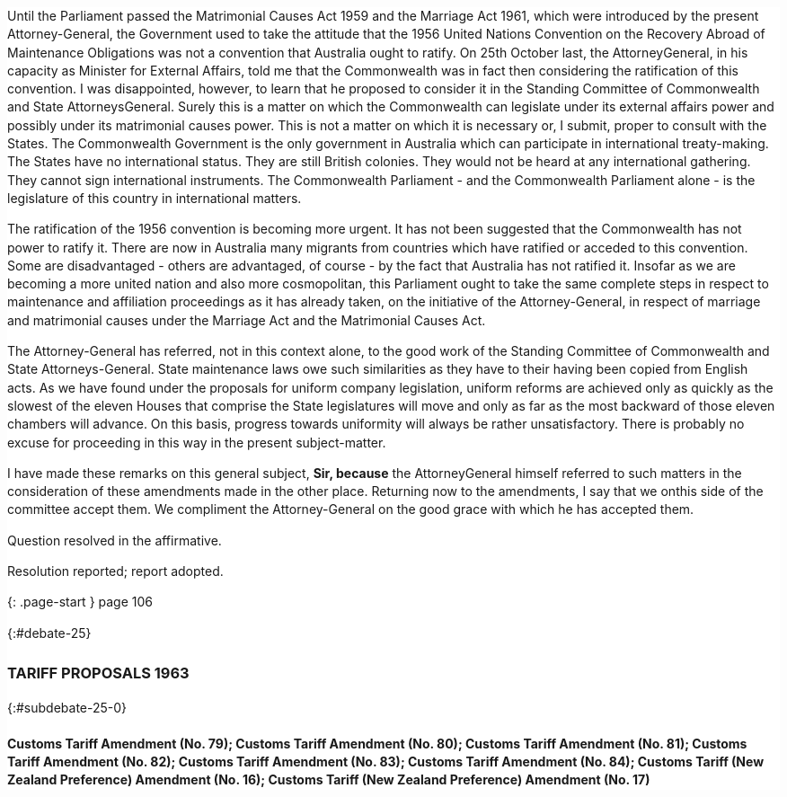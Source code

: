 Until the Parliament passed the Matrimonial Causes Act 1959 and the Marriage Act 1961, which were introduced by the present Attorney-General, the Government used to take the attitude that the 1956 United Nations Convention on the Recovery Abroad of Maintenance Obligations was not a convention that Australia ought to ratify. On 25th October last, the AttorneyGeneral, in his capacity as Minister for External Affairs, told me that the Commonwealth was in fact then considering the ratification of this convention. I was disappointed, however, to learn that he proposed to consider it in the Standing Committee of Commonwealth and State AttorneysGeneral. Surely this is a matter on which the Commonwealth can legislate under its external affairs power and possibly under its matrimonial causes power. This is not a matter on which it is necessary or, I submit, proper to consult with the States. The Commonwealth Government is the only government in Australia which can participate in international treaty-making. The States have no international status. They are still British colonies. They would not be heard at any international gathering. They cannot sign international instruments. The Commonwealth Parliament - and the Commonwealth Parliament alone - is the legislature of this country in international matters. 

The ratification of the 1956 convention is becoming more urgent. It has not been suggested that the Commonwealth has not power to ratify it. There are now in Australia many migrants from countries which have ratified or acceded to this convention. Some are disadvantaged - others are advantaged, of course - by the fact that Australia has not ratified it. Insofar as we are becoming a more united nation and also more cosmopolitan, this Parliament ought to take the same complete steps in respect to maintenance and affiliation proceedings as it has already taken, on the initiative of the Attorney-General, in respect of marriage and matrimonial causes under the Marriage Act and the Matrimonial Causes Act. 

The Attorney-General has referred, not in this context alone, to the good work of the Standing Committee of Commonwealth and State Attorneys-General. State maintenance laws owe such similarities as they have to their having been copied from English acts. As we have found under the proposals for uniform company legislation, uniform reforms are achieved only as quickly as the slowest of the eleven Houses that comprise the State legislatures will move and only as far as the most backward of those eleven chambers will advance. On this basis, progress towards uniformity will always be rather unsatisfactory. There is probably no excuse for proceeding in this way in the present subject-matter. 

I  have made these remarks on this general subject,  **Sir, because**  the AttorneyGeneral himself referred to such matters in the consideration of these amendments made in the other place. Returning now to the amendments, I say that we onthis side of the committee accept them. We compliment the Attorney-General on the good grace with which he has accepted them. 

Question resolved in the affirmative. 

Resolution reported; report adopted. 

{: .page-start }
page 106

{:#debate-25}
### TARIFF PROPOSALS 1963

{:#subdebate-25-0}
#### Customs Tariff Amendment (No. 79); Customs Tariff Amendment (No. 80); Customs Tariff Amendment (No. 81); Customs Tariff Amendment (No. 82); Customs Tariff Amendment (No. 83); Customs Tariff Amendment (No. 84); Customs Tariff (New Zealand Preference) Amendment (No. 16); Customs Tariff (New Zealand Preference) Amendment (No. 17)
